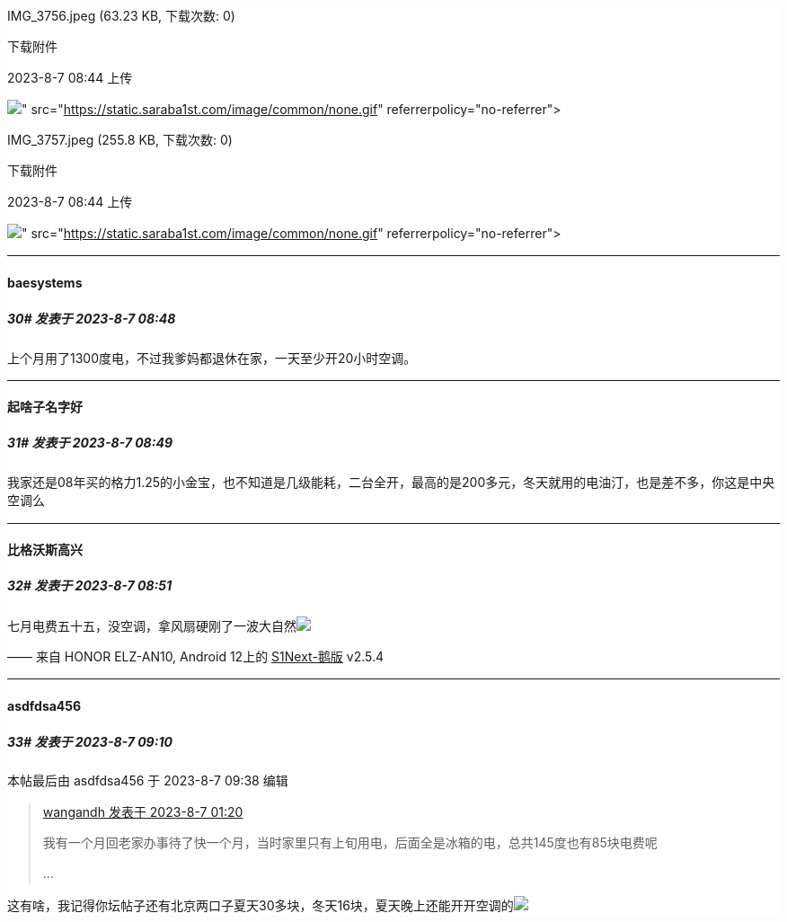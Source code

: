 IMG_3756.jpeg
(63.23 KB, 下载次数: 0)

下载附件

2023-8-7 08:44 上传

<img src="https://img.saraba1st.com/forum/202308/07/084415g82suovsssspxsmz.jpeg" referrerpolicy="no-referrer">" src="https://static.saraba1st.com/image/common/none.gif" referrerpolicy="no-referrer">

IMG_3757.jpeg
(255.8 KB, 下载次数: 0)

下载附件

2023-8-7 08:44 上传

<img src="https://img.saraba1st.com/forum/202308/07/084415zwac9ayote0znz07.jpeg" referrerpolicy="no-referrer">" src="https://static.saraba1st.com/image/common/none.gif" referrerpolicy="no-referrer">

*****

####  baesystems  
##### 30#       发表于 2023-8-7 08:48

上个月用了1300度电，不过我爹妈都退休在家，一天至少开20小时空调。


*****

####  起啥子名字好  
##### 31#       发表于 2023-8-7 08:49

我家还是08年买的格力1.25的小金宝，也不知道是几级能耗，二台全开，最高的是200多元，冬天就用的电油汀，也是差不多，你这是中央空调么

*****

####  比格沃斯高兴  
##### 32#       发表于 2023-8-7 08:51

七月电费五十五，没空调，拿风扇硬刚了一波大自然<img src="https://static.saraba1st.com/image/smiley/face2017/067.png" referrerpolicy="no-referrer">

—— 来自 HONOR ELZ-AN10, Android 12上的 [S1Next-鹅版](https://github.com/ykrank/S1-Next/releases) v2.5.4

*****

####  asdfdsa456  
##### 33#       发表于 2023-8-7 09:10

 本帖最后由 asdfdsa456 于 2023-8-7 09:38 编辑 
<blockquote><a href="httphttps://bbs.saraba1st.com/2b/forum.php?mod=redirect&amp;goto=findpost&amp;pid=61933022&amp;ptid=2147351" target="_blank">wangandh 发表于 2023-8-7 01:20</a>

我有一个月回老家办事待了快一个月，当时家里只有上旬用电，后面全是冰箱的电，总共145度也有85块电费呢

 ...</blockquote>

这有啥，我记得你坛帖子还有北京两口子夏天30多块，冬天16块，夏天晚上还能开开空调的<img src="https://static.saraba1st.com/image/smiley/face2017/009.gif" referrerpolicy="no-referrer">
